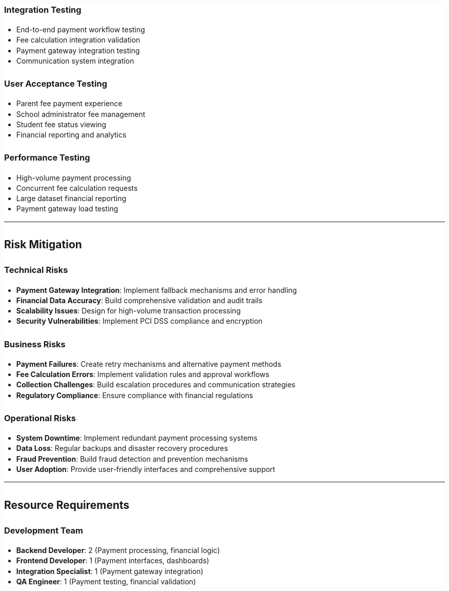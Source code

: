 ### **Integration Testing**
- End-to-end payment workflow testing
- Fee calculation integration validation
- Payment gateway integration testing
- Communication system integration

### **User Acceptance Testing**
- Parent fee payment experience
- School administrator fee management
- Student fee status viewing
- Financial reporting and analytics

### **Performance Testing**
- High-volume payment processing
- Concurrent fee calculation requests
- Large dataset financial reporting
- Payment gateway load testing

---

## Risk Mitigation

### **Technical Risks**
- **Payment Gateway Integration**: Implement fallback mechanisms and error handling
- **Financial Data Accuracy**: Build comprehensive validation and audit trails
- **Scalability Issues**: Design for high-volume transaction processing
- **Security Vulnerabilities**: Implement PCI DSS compliance and encryption

### **Business Risks**
- **Payment Failures**: Create retry mechanisms and alternative payment methods
- **Fee Calculation Errors**: Implement validation rules and approval workflows
- **Collection Challenges**: Build escalation procedures and communication strategies
- **Regulatory Compliance**: Ensure compliance with financial regulations

### **Operational Risks**
- **System Downtime**: Implement redundant payment processing systems
- **Data Loss**: Regular backups and disaster recovery procedures
- **Fraud Prevention**: Build fraud detection and prevention mechanisms
- **User Adoption**: Provide user-friendly interfaces and comprehensive support

---

## Resource Requirements

### **Development Team**
- **Backend Developer**: 2 (Payment processing, financial logic)
- **Frontend Developer**: 1 (Payment interfaces, dashboards)
- **Integration Specialist**: 1 (Payment gateway integration)
- **QA Engineer**: 1 (Payment testing, financial validation)
